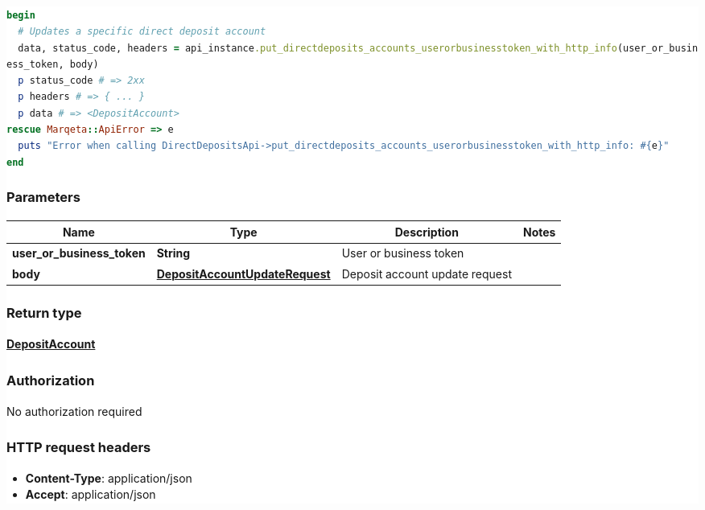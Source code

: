 ```ruby
begin
  # Updates a specific direct deposit account
  data, status_code, headers = api_instance.put_directdeposits_accounts_userorbusinesstoken_with_http_info(user_or_business_token, body)
  p status_code # => 2xx
  p headers # => { ... }
  p data # => <DepositAccount>
rescue Marqeta::ApiError => e
  puts "Error when calling DirectDepositsApi->put_directdeposits_accounts_userorbusinesstoken_with_http_info: #{e}"
end
```

### Parameters

| Name | Type | Description | Notes |
| ---- | ---- | ----------- | ----- |
| **user_or_business_token** | **String** | User or business token |  |
| **body** | [**DepositAccountUpdateRequest**](DepositAccountUpdateRequest.md) | Deposit account update request |  |

### Return type

[**DepositAccount**](DepositAccount.md)

### Authorization

No authorization required

### HTTP request headers

- **Content-Type**: application/json
- **Accept**: application/json

